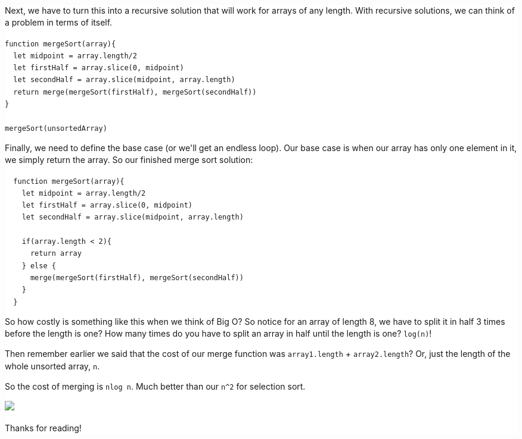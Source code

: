 Next, we have to turn this into a recursive solution that will work for arrays of any length. With recursive solutions, we can think of a problem in terms of itself.

```
function mergeSort(array){
  let midpoint = array.length/2
  let firstHalf = array.slice(0, midpoint)
  let secondHalf = array.slice(midpoint, array.length)
  return merge(mergeSort(firstHalf), mergeSort(secondHalf))
}
 
mergeSort(unsortedArray)
```

Finally, we need to define the base case (or we'll get an endless loop). Our base case is when our array has only one element in it, we simply return the array. So our finished merge sort solution:

```
  function mergeSort(array){
    let midpoint = array.length/2
    let firstHalf = array.slice(0, midpoint)
    let secondHalf = array.slice(midpoint, array.length)
 
    if(array.length < 2){
      return array
    } else {
      merge(mergeSort(firstHalf), mergeSort(secondHalf))
    }
  }
```

So how costly is something like this when we think of Big O?  So notice for an array of length 8, we have to split it in half 3 times before the length is one? How many times do you have to split an array in half until the length is one? `log(n)`! 

Then remember earlier we said that the cost of our merge function was `array1.length` + `array2.length`? Or, just the length of the whole unsorted array, `n`.

So the cost of merging is `nlog n`. Much better than our `n^2` for selection sort.

![](https://media.giphy.com/media/ezjd4NlY4w3io/giphy.gif)

Thanks for reading!




















